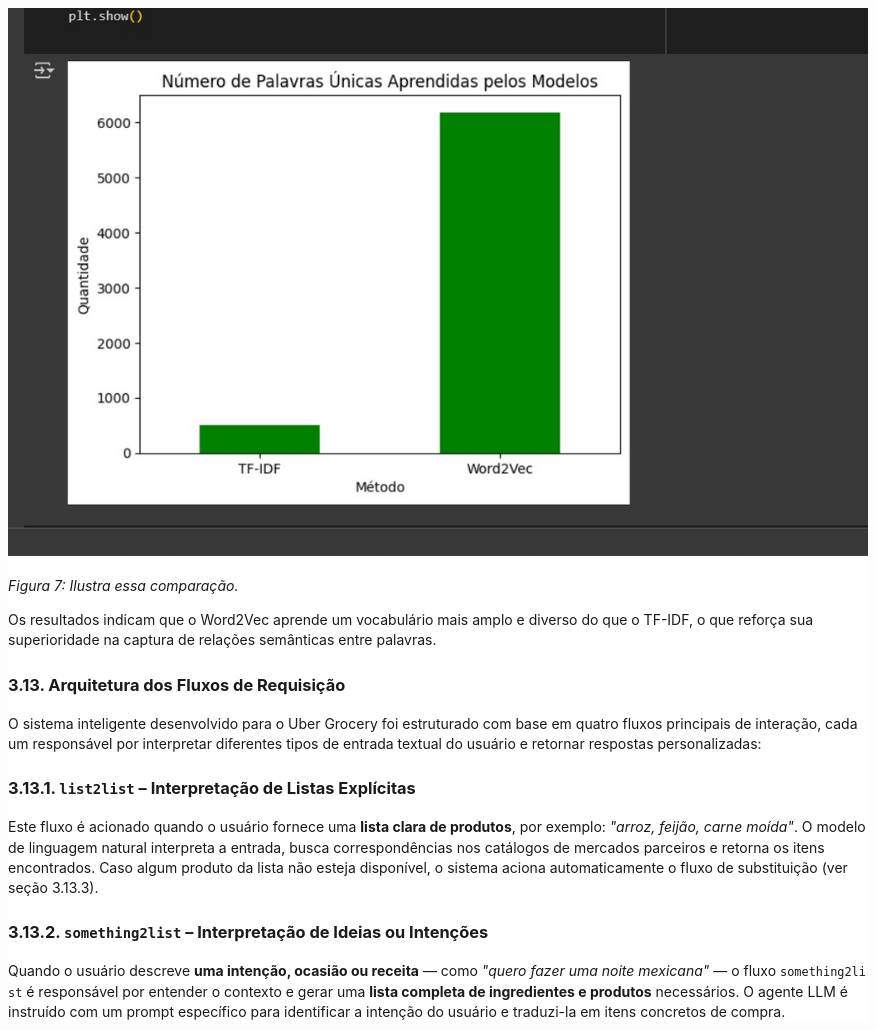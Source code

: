 ![Figura 7 - Comparação por palavras aprendidas](/img/palavras-unicas.jpeg)

*Figura 7: Ilustra essa comparação.*

Os resultados indicam que o Word2Vec aprende um vocabulário mais amplo e diverso do que o TF-IDF, o que reforça sua superioridade na captura de relações semânticas entre palavras.

### 3.13. Arquitetura dos Fluxos de Requisição

O sistema inteligente desenvolvido para o Uber Grocery foi estruturado com base em quatro fluxos principais de interação, cada um responsável por interpretar diferentes tipos de entrada textual do usuário e retornar respostas personalizadas:

### 3.13.1. `list2list` – Interpretação de Listas Explícitas

Este fluxo é acionado quando o usuário fornece uma **lista clara de produtos**, por exemplo: *"arroz, feijão, carne moída"*. O modelo de linguagem natural interpreta a entrada, busca correspondências nos catálogos de mercados parceiros e retorna os itens encontrados. Caso algum produto da lista não esteja disponível, o sistema aciona automaticamente o fluxo de substituição (ver seção 3.13.3).

### 3.13.2. `something2list` – Interpretação de Ideias ou Intenções

Quando o usuário descreve **uma intenção, ocasião ou receita** — como *"quero fazer uma noite mexicana"* — o fluxo `something2list` é responsável por entender o contexto e gerar uma **lista completa de ingredientes e produtos** necessários. O agente LLM é instruído com um prompt específico para identificar a intenção do usuário e traduzi-la em itens concretos de compra.

